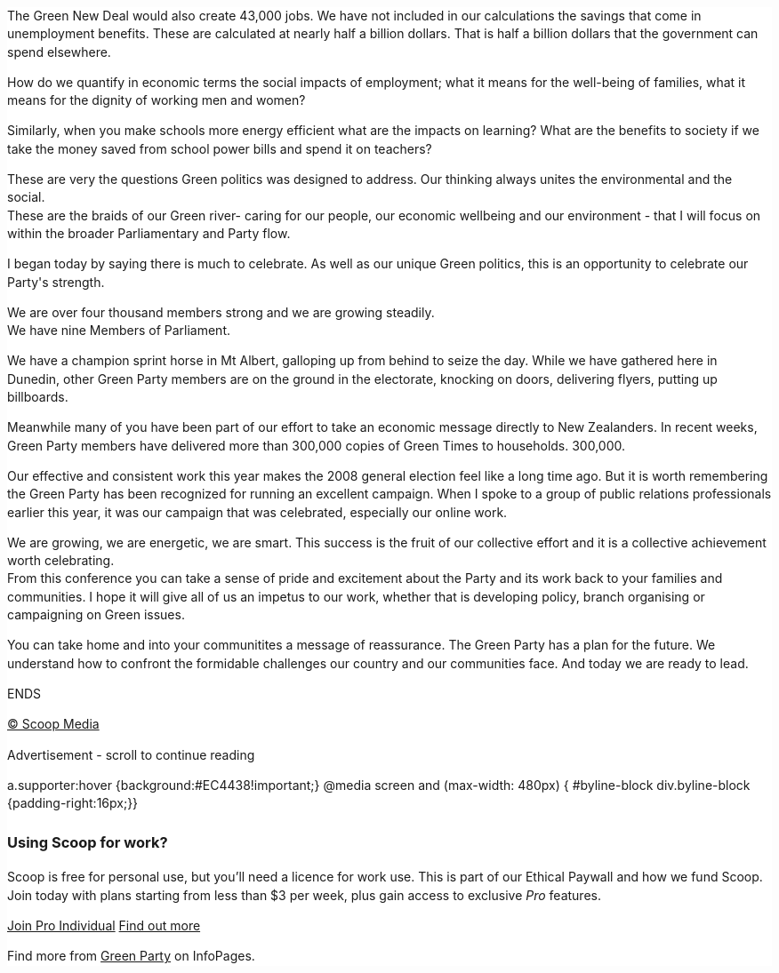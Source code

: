 The Green New Deal would also create 43,000 jobs. We have not included in our calculations the savings that come in unemployment benefits. These are calculated at nearly half a billion dollars. That is half a billion dollars that the government can spend elsewhere.

How do we quantify in economic terms the social impacts of employment; what it means for the well-being of families, what it means for the dignity of working men and women?

Similarly, when you make schools more energy efficient what are the impacts on learning? What are the benefits to society if we take the money saved from school power bills and spend it on teachers?

These are very the questions Green politics was designed to address. Our thinking always unites the environmental and the social.  
These are the braids of our Green river- caring for our people, our economic wellbeing and our environment - that I will focus on within the broader Parliamentary and Party flow.

I began today by saying there is much to celebrate. As well as our unique Green politics, this is an opportunity to celebrate our Party's strength.

We are over four thousand members strong and we are growing steadily.  
We have nine Members of Parliament.

We have a champion sprint horse in Mt Albert, galloping up from behind to seize the day. While we have gathered here in Dunedin, other Green Party members are on the ground in the electorate, knocking on doors, delivering flyers, putting up billboards.

Meanwhile many of you have been part of our effort to take an economic message directly to New Zealanders. In recent weeks, Green Party members have delivered more than 300,000 copies of Green Times to households. 300,000.

Our effective and consistent work this year makes the 2008 general election feel like a long time ago. But it is worth remembering the Green Party has been recognized for running an excellent campaign. When I spoke to a group of public relations professionals earlier this year, it was our campaign that was celebrated, especially our online work.

We are growing, we are energetic, we are smart. This success is the fruit of our collective effort and it is a collective achievement worth celebrating.  
From this conference you can take a sense of pride and excitement about the Party and its work back to your families and communities. I hope it will give all of us an impetus to our work, whether that is developing policy, branch organising or campaigning on Green issues.

You can take home and into your communitites a message of reassurance. The Green Party has a plan for the future. We understand how to confront the formidable challenges our country and our communities face. And today we are ready to lead.

ENDS

[© Scoop Media](http://www.scoop.co.nz/about/terms.html)  

Advertisement - scroll to continue reading



a.supporter:hover {background:#EC4438!important;} @media screen and (max-width: 480px) { #byline-block div.byline-block {padding-right:16px;}}

### Using Scoop for work?

Scoop is free for personal use, but you’ll need a licence for work use. This is part of our Ethical Paywall and how we fund Scoop. Join today with plans starting from less than $3 per week, plus gain access to exclusive _Pro_ features.  
  
[Join Pro Individual](https://pro.scoop.co.nz/Individual/?from=ProIn24) [Find out more](https://pro.scoop.co.nz/using-scoop-for-work/?from=ProIn24)

Find more from [Green Party](https://info.scoop.co.nz/Green_Party) on InfoPages.